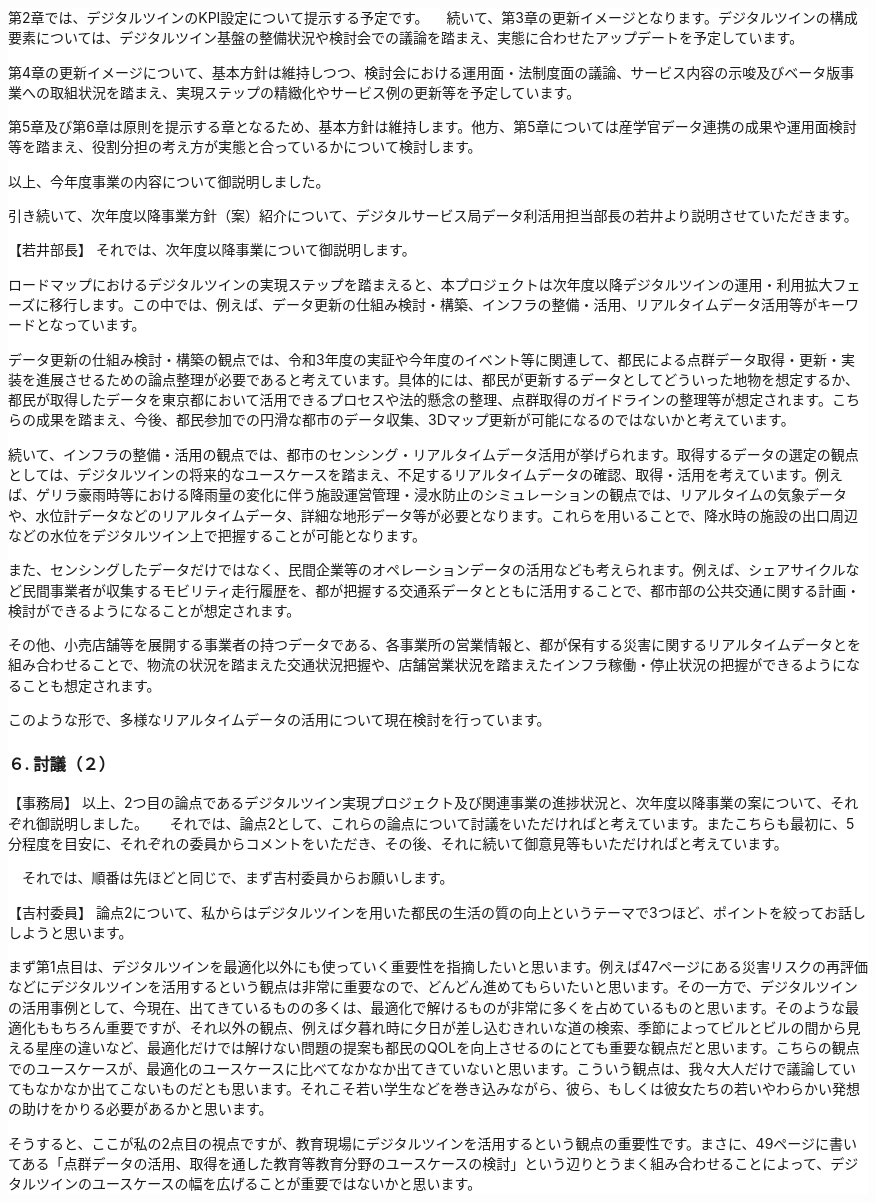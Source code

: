 第2章では、デジタルツインのKPI設定について提示する予定です。
　続いて、第3章の更新イメージとなります。デジタルツインの構成要素については、デジタルツイン基盤の整備状況や検討会での議論を踏まえ、実態に合わせたアップデートを予定しています。

第4章の更新イメージについて、基本方針は維持しつつ、検討会における運用面・法制度面の議論、サービス内容の示唆及びベータ版事業への取組状況を踏まえ、実現ステップの精緻化やサービス例の更新等を予定しています。

第5章及び第6章は原則を提示する章となるため、基本方針は維持します。他方、第5章については産学官データ連携の成果や運用面検討等を踏まえ、役割分担の考え方が実態と合っているかについて検討します。

以上、今年度事業の内容について御説明しました。

引き続いて、次年度以降事業方針（案）紹介について、デジタルサービス局データ利活用担当部長の若井より説明させていただきます。

【若井部長】
それでは、次年度以降事業について御説明します。

ロードマップにおけるデジタルツインの実現ステップを踏まえると、本プロジェクトは次年度以降デジタルツインの運用・利用拡大フェーズに移行します。この中では、例えば、データ更新の仕組み検討・構築、インフラの整備・活用、リアルタイムデータ活用等がキーワードとなっています。

データ更新の仕組み検討・構築の観点では、令和3年度の実証や今年度のイベント等に関連して、都民による点群データ取得・更新・実装を進展させるための論点整理が必要であると考えています。具体的には、都民が更新するデータとしてどういった地物を想定するか、都民が取得したデータを東京都において活用できるプロセスや法的懸念の整理、点群取得のガイドラインの整理等が想定されます。こちらの成果を踏まえ、今後、都民参加での円滑な都市のデータ収集、3Dマップ更新が可能になるのではないかと考えています。

続いて、インフラの整備・活用の観点では、都市のセンシング・リアルタイムデータ活用が挙げられます。取得するデータの選定の観点としては、デジタルツインの将来的なユースケースを踏まえ、不足するリアルタイムデータの確認、取得・活用を考えています。例えば、ゲリラ豪雨時等における降雨量の変化に伴う施設運営管理・浸水防止のシミュレーションの観点では、リアルタイムの気象データや、水位計データなどのリアルタイムデータ、詳細な地形データ等が必要となります。これらを用いることで、降水時の施設の出口周辺などの水位をデジタルツイン上で把握することが可能となります。

また、センシングしたデータだけではなく、民間企業等のオペレーションデータの活用なども考えられます。例えば、シェアサイクルなど民間事業者が収集するモビリティ走行履歴を、都が把握する交通系データとともに活用することで、都市部の公共交通に関する計画・検討ができるようになることが想定されます。

その他、小売店舗等を展開する事業者の持つデータである、各事業所の営業情報と、都が保有する災害に関するリアルタイムデータとを組み合わせることで、物流の状況を踏まえた交通状況把握や、店舗営業状況を踏まえたインフラ稼働・停止状況の把握ができるようになることも想定されます。

このような形で、多様なリアルタイムデータの活用について現在検討を行っています。


<a  id="anchor6"></a>
<a  href="#anchor6"></a>
### ６. 討議（２）

【事務局】
以上、2つ目の論点であるデジタルツイン実現プロジェクト及び関連事業の進捗状況と、次年度以降事業の案について、それぞれ御説明しました。
　
それでは、論点2として、これらの論点について討議をいただければと考えています。またこちらも最初に、5分程度を目安に、それぞれの委員からコメントをいただき、その後、それに続いて御意見等もいただければと考えています。

　それでは、順番は先ほどと同じで、まず吉村委員からお願いします。

【吉村委員】
論点2について、私からはデジタルツインを用いた都民の生活の質の向上というテーマで3つほど、ポイントを絞ってお話ししようと思います。

まず第1点目は、デジタルツインを最適化以外にも使っていく重要性を指摘したいと思います。例えば47ページにある災害リスクの再評価などにデジタルツインを活用するという観点は非常に重要なので、どんどん進めてもらいたいと思います。その一方で、デジタルツインの活用事例として、今現在、出てきているものの多くは、最適化で解けるものが非常に多くを占めているものと思います。そのような最適化ももちろん重要ですが、それ以外の観点、例えば夕暮れ時に夕日が差し込むきれいな道の検索、季節によってビルとビルの間から見える星座の違いなど、最適化だけでは解けない問題の提案も都民のQOLを向上させるのにとても重要な観点だと思います。こちらの観点でのユースケースが、最適化のユースケースに比べてなかなか出てきていないと思います。こういう観点は、我々大人だけで議論していてもなかなか出てこないものだとも思います。それこそ若い学生などを巻き込みながら、彼ら、もしくは彼女たちの若いやわらかい発想の助けをかりる必要があるかと思います。

そうすると、ここが私の2点目の視点ですが、教育現場にデジタルツインを活用するという観点の重要性です。まさに、49ページに書いてある「点群データの活用、取得を通した教育等教育分野のユースケースの検討」という辺りとうまく組み合わせることによって、デジタルツインのユースケースの幅を広げることが重要ではないかと思います。
